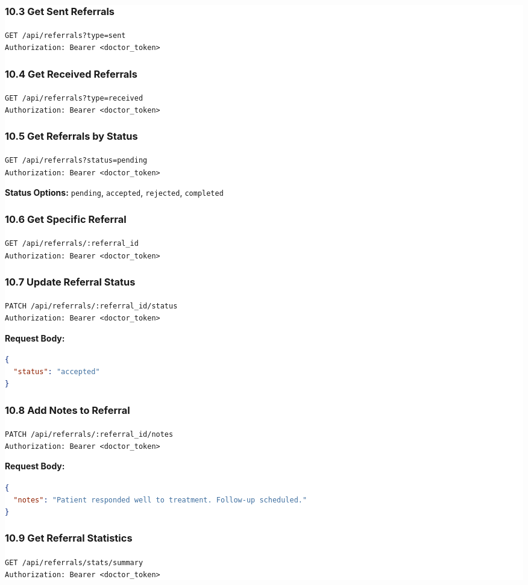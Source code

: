 ### 10.3 Get Sent Referrals
```
GET /api/referrals?type=sent
Authorization: Bearer <doctor_token>
```

### 10.4 Get Received Referrals
```
GET /api/referrals?type=received
Authorization: Bearer <doctor_token>
```

### 10.5 Get Referrals by Status
```
GET /api/referrals?status=pending
Authorization: Bearer <doctor_token>
```

**Status Options:** `pending`, `accepted`, `rejected`, `completed`

### 10.6 Get Specific Referral
```
GET /api/referrals/:referral_id
Authorization: Bearer <doctor_token>
```

### 10.7 Update Referral Status
```
PATCH /api/referrals/:referral_id/status
Authorization: Bearer <doctor_token>
```

**Request Body:**
```json
{
  "status": "accepted"
}
```

### 10.8 Add Notes to Referral
```
PATCH /api/referrals/:referral_id/notes
Authorization: Bearer <doctor_token>
```

**Request Body:**
```json
{
  "notes": "Patient responded well to treatment. Follow-up scheduled."
}
```

### 10.9 Get Referral Statistics
```
GET /api/referrals/stats/summary
Authorization: Bearer <doctor_token>
```
